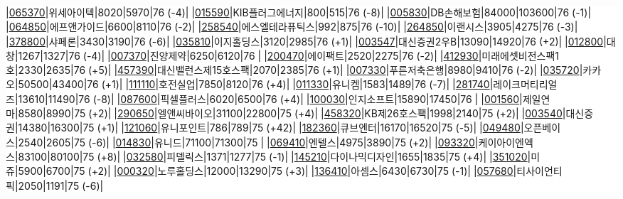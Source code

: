 |[065370](https://finance.daum.net/quotes/A065370)|위세아이텍|8020|5970|76 (-4)|
|[015590](https://finance.daum.net/quotes/A015590)|KIB플러그에너지|800|515|76 (-8)|
|[005830](https://finance.daum.net/quotes/A005830)|DB손해보험|84000|103600|76 (-1)|
|[064850](https://finance.daum.net/quotes/A064850)|에프앤가이드|6600|8110|76 (-2)|
|[258540](https://finance.daum.net/quotes/A258540)|에스엘테라퓨틱스|992|875|76 (-10)|
|[264850](https://finance.daum.net/quotes/A264850)|이랜시스|3905|4275|76 (-3)|
|[378800](https://finance.daum.net/quotes/A378800)|샤페론|3430|3190|76 (-6)|
|[035810](https://finance.daum.net/quotes/A035810)|이지홀딩스|3120|2985|76 (+1)|
|[003547](https://finance.daum.net/quotes/A003547)|대신증권2우B|13090|14920|76 (+2)|
|[012800](https://finance.daum.net/quotes/A012800)|대창|1267|1327|76 (-4)|
|[007370](https://finance.daum.net/quotes/A007370)|진양제약|6250|6120|76 |
|[200470](https://finance.daum.net/quotes/A200470)|에이팩트|2520|2275|76 (-2)|
|[412930](https://finance.daum.net/quotes/A412930)|미래에셋비전스팩1호|2330|2635|76 (+5)|
|[457390](https://finance.daum.net/quotes/A457390)|대신밸런스제15호스팩|2070|2385|76 (+1)|
|[007330](https://finance.daum.net/quotes/A007330)|푸른저축은행|8980|9410|76 (-2)|
|[035720](https://finance.daum.net/quotes/A035720)|카카오|50500|43400|76 (+1)|
|[111110](https://finance.daum.net/quotes/A111110)|호전실업|7850|8120|76 (+4)|
|[011330](https://finance.daum.net/quotes/A011330)|유니켐|1583|1489|76 (-7)|
|[281740](https://finance.daum.net/quotes/A281740)|레이크머티리얼즈|13610|11490|76 (-8)|
|[087600](https://finance.daum.net/quotes/A087600)|픽셀플러스|6020|6500|76 (+4)|
|[100030](https://finance.daum.net/quotes/A100030)|인지소프트|15890|17450|76 |
|[001560](https://finance.daum.net/quotes/A001560)|제일연마|8580|8990|75 (+2)|
|[290650](https://finance.daum.net/quotes/A290650)|엘앤씨바이오|31100|22800|75 (+4)|
|[458320](https://finance.daum.net/quotes/A458320)|KB제26호스팩|1998|2140|75 (+2)|
|[003540](https://finance.daum.net/quotes/A003540)|대신증권|14380|16300|75 (+1)|
|[121060](https://finance.daum.net/quotes/A121060)|유니포인트|786|789|75 (+42)|
|[182360](https://finance.daum.net/quotes/A182360)|큐브엔터|16170|16520|75 (-5)|
|[049480](https://finance.daum.net/quotes/A049480)|오픈베이스|2540|2605|75 (-6)|
|[014830](https://finance.daum.net/quotes/A014830)|유니드|71100|71300|75 |
|[069410](https://finance.daum.net/quotes/A069410)|엔텔스|4975|3890|75 (+2)|
|[093320](https://finance.daum.net/quotes/A093320)|케이아이엔엑스|83100|80100|75 (+8)|
|[032580](https://finance.daum.net/quotes/A032580)|피델릭스|1371|1277|75 (-1)|
|[145210](https://finance.daum.net/quotes/A145210)|다이나믹디자인|1655|1835|75 (+4)|
|[351020](https://finance.daum.net/quotes/A351020)|미쥬|5900|6700|75 (+2)|
|[000320](https://finance.daum.net/quotes/A000320)|노루홀딩스|12000|13290|75 (+3)|
|[136410](https://finance.daum.net/quotes/A136410)|아셈스|6430|6730|75 (-1)|
|[057680](https://finance.daum.net/quotes/A057680)|티사이언티픽|2050|1191|75 (-6)|